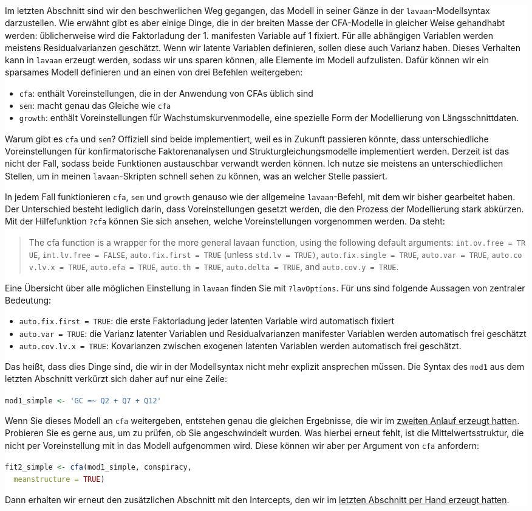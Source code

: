Im letzten Abschnitt sind wir den beschwerlichen Weg gegangen, das Modell in seiner Gänze in der `lavaan`-Modellsyntax darzustellen. Wie erwähnt gibt es aber einige Dinge, die in der breiten Masse der CFA-Modelle in gleicher Weise gehandhabt werden: üblicherweise wird die Faktorladung der 1. manifesten Variable auf 1 fixiert. Für alle abhängigen Variablen werden meistens Residualvarianzen geschätzt. Wenn wir latente Variablen definieren, sollen diese auch Varianz haben. Dieses Verhalten kann in `lavaan` erzeugt werden, sodass wir uns sparen können, alle Elemente im Modell aufzulisten. Dafür können wir ein sparsames Modell definieren und an einen von drei Befehlen weitergeben:

  - `cfa`: enthält Voreinstellungen, die in der Anwendung von CFAs üblich sind
  - `sem`: macht genau das Gleiche wie `cfa`
  - `growth`: enthält Voreinstellungen für Wachstumskurvenmodelle, eine spezielle Form der Modellierung von Längsschnittdaten.
  
Warum gibt es `cfa` und `sem`? Offiziell sind beide implementiert, weil es in Zukunft passieren könnte, dass unterschiedliche Voreinstellungen für konfirmatorische Faktorenanalysen und Strukturgleichungsmodelle implementiert werden. Derzeit ist das nicht der Fall, sodass beide Funktionen austauschbar verwandt werden können. Ich nutze sie meistens an unterschiedlichen Stellen, um in meinen `lavaan`-Skripten schnell sehen zu können, was an welcher Stelle passiert.
  
In jedem Fall funktionieren `cfa`, `sem` und `growth` genauso wie der allgemeine `lavaan`-Befehl, mit dem wir bisher gearbeitet haben. Der Unterschied besteht lediglich darin, dass Voreinstellungen gesetzt werden, die den Prozess der Modellierung stark abkürzen. Mit der Hilfefunktion `?cfa` können Sie sich ansehen, welche Voreinstellungen vorgenommen werden. Da steht:
    
> The cfa function is a wrapper for the more general lavaan function, using the following default arguments: `int.ov.free = TRUE`, `int.lv.free = FALSE`, `auto.fix.first = TRUE` (unless `std.lv = TRUE)`, `auto.fix.single = TRUE`, `auto.var = TRUE`, `auto.cov.lv.x = TRUE`, `auto.efa = TRUE`, `auto.th = TRUE`, `auto.delta = TRUE`, and `auto.cov.y = TRUE`.
      
Eine Übersicht über alle möglichen Einstellung in `lavaan` finden Sie mit `?lavOptions`. Für uns sind folgende Aussagen von zentraler Bedeutung:

  - `auto.fix.first = TRUE`: die erste Faktorladung jeder latenten Variable wird automatisch fixiert
  - `auto.var = TRUE`: die Varianz latenter Variablen und Residualvarianzen manifester Variablen werden automatisch frei geschätzt
  - `auto.cov.lv.x = TRUE`: Kovarianzen zwischen exogenen latenten Variablen werden automatisch frei geschätzt.

Das heißt, dass dies Dinge sind, die wir in der Modellsyntax nicht mehr explizit ansprechen müssen. Die Syntax des `mod1` aus dem letzten Abschnitt verkürzt sich daher auf nur eine Zeile:
        

```r
mod1_simple <- 'GC =~ Q2 + Q7 + Q12'
```

Wenn Sie dieses Modell an `cfa` weitergeben, entstehen genau die gleichen Ergebnisse, die wir im [zweiten Anlauf erzeugt hatten](#ErgebnisseZwei). Probieren Sie es gerne aus, um zu prüfen, ob Sie angeschwindelt wurden. Was hierbei erneut fehlt, ist die Mittelwertsstruktur, die nicht per Voreinstellung mit in das Modell aufgenommen wird. Diese können wir aber per Argument von `cfa` anfordern:
          

```r
fit2_simple <- cfa(mod1_simple, conspiracy,
  meanstructure = TRUE)
```
        
Dann erhalten wir erneut den zusätzlichen Abschnitt mit den Intercepts, den wir im [letzten Abschnitt per Hand erzeugt hatten](#Mittelwertsstruktur).
